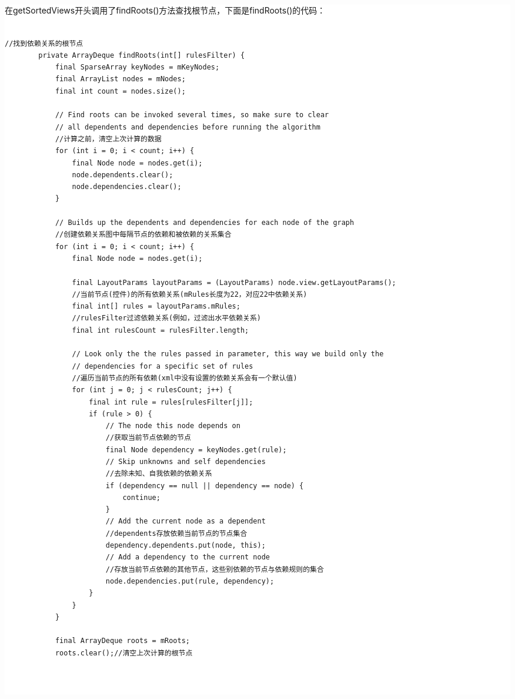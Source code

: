 在getSortedViews开头调用了findRoots()方法查找根节点，下面是findRoots()的代码：

<pre><code>
//找到依赖关系的根节点
        private ArrayDeque<Node> findRoots(int[] rulesFilter) {
            final SparseArray<Node> keyNodes = mKeyNodes;
            final ArrayList<Node> nodes = mNodes;
            final int count = nodes.size();

            // Find roots can be invoked several times, so make sure to clear
            // all dependents and dependencies before running the algorithm
            //计算之前，清空上次计算的数据
            for (int i = 0; i < count; i++) {
                final Node node = nodes.get(i);
                node.dependents.clear();
                node.dependencies.clear();
            }

            // Builds up the dependents and dependencies for each node of the graph
            //创建依赖关系图中每隔节点的依赖和被依赖的关系集合
            for (int i = 0; i < count; i++) {
                final Node node = nodes.get(i);

                final LayoutParams layoutParams = (LayoutParams) node.view.getLayoutParams();
				//当前节点(控件)的所有依赖关系(mRules长度为22，对应22中依赖关系)
                final int[] rules = layoutParams.mRules;
				//rulesFilter过滤依赖关系(例如，过滤出水平依赖关系)
                final int rulesCount = rulesFilter.length;

                // Look only the the rules passed in parameter, this way we build only the
                // dependencies for a specific set of rules
                //遍历当前节点的所有依赖(xml中没有设置的依赖关系会有一个默认值)
                for (int j = 0; j < rulesCount; j++) {
                    final int rule = rules[rulesFilter[j]];
                    if (rule > 0) {
                        // The node this node depends on
                        //获取当前节点依赖的节点
                        final Node dependency = keyNodes.get(rule);
                        // Skip unknowns and self dependencies
                        //去除未知、自我依赖的依赖关系
                        if (dependency == null || dependency == node) {
                            continue;
                        }
                        // Add the current node as a dependent
                       	//dependents存放依赖当前节点的节点集合
                        dependency.dependents.put(node, this);
                        // Add a dependency to the current node
                        //存放当前节点依赖的其他节点，这些别依赖的节点与依赖规则的集合
                        node.dependencies.put(rule, dependency);
                    }
                }
            }

            final ArrayDeque<Node> roots = mRoots;
            roots.clear();//清空上次计算的根节点
